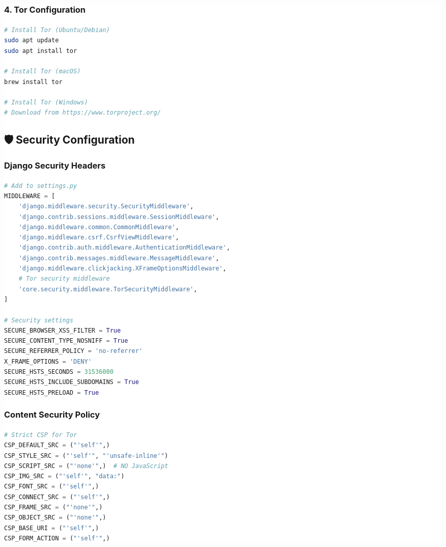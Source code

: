 ### **4. Tor Configuration**
```bash
# Install Tor (Ubuntu/Debian)
sudo apt update
sudo apt install tor

# Install Tor (macOS)
brew install tor

# Install Tor (Windows)
# Download from https://www.torproject.org/
```

## 🛡️ **Security Configuration**

### **Django Security Headers**
```python
# Add to settings.py
MIDDLEWARE = [
    'django.middleware.security.SecurityMiddleware',
    'django.contrib.sessions.middleware.SessionMiddleware',
    'django.middleware.common.CommonMiddleware',
    'django.middleware.csrf.CsrfViewMiddleware',
    'django.contrib.auth.middleware.AuthenticationMiddleware',
    'django.contrib.messages.middleware.MessageMiddleware',
    'django.middleware.clickjacking.XFrameOptionsMiddleware',
    # Tor security middleware
    'core.security.middleware.TorSecurityMiddleware',
]

# Security settings
SECURE_BROWSER_XSS_FILTER = True
SECURE_CONTENT_TYPE_NOSNIFF = True
SECURE_REFERRER_POLICY = 'no-referrer'
X_FRAME_OPTIONS = 'DENY'
SECURE_HSTS_SECONDS = 31536000
SECURE_HSTS_INCLUDE_SUBDOMAINS = True
SECURE_HSTS_PRELOAD = True
```

### **Content Security Policy**
```python
# Strict CSP for Tor
CSP_DEFAULT_SRC = ("'self'",)
CSP_STYLE_SRC = ("'self'", "'unsafe-inline'")
CSP_SCRIPT_SRC = ("'none'",)  # NO JavaScript
CSP_IMG_SRC = ("'self'", "data:")
CSP_FONT_SRC = ("'self'",)
CSP_CONNECT_SRC = ("'self'",)
CSP_FRAME_SRC = ("'none'",)
CSP_OBJECT_SRC = ("'none'",)
CSP_BASE_URI = ("'self'",)
CSP_FORM_ACTION = ("'self'",)
```
